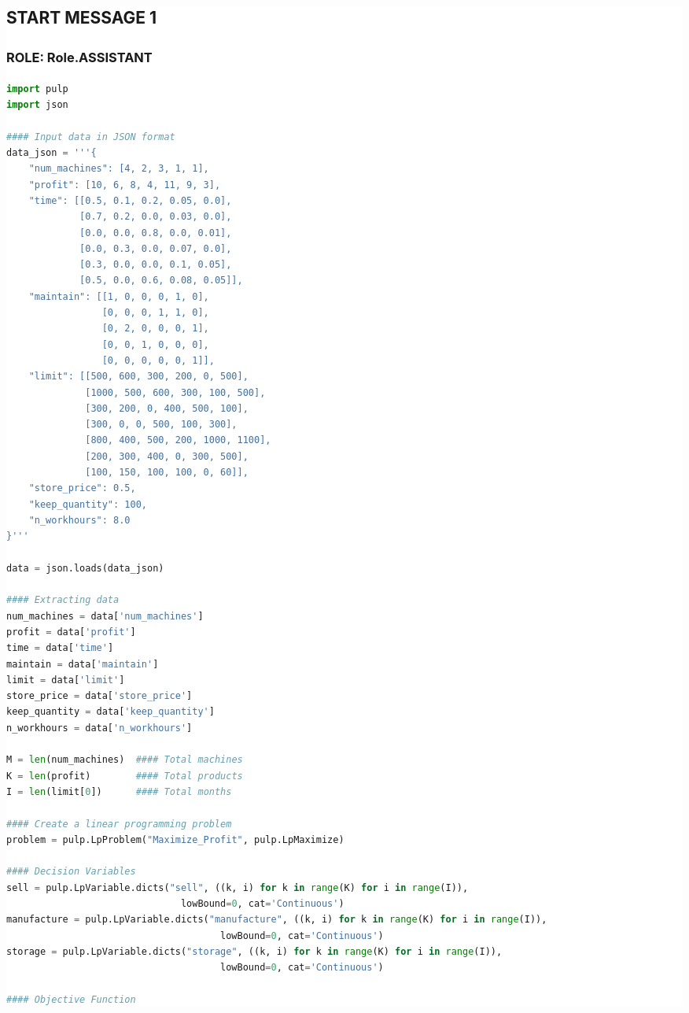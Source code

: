 
## START MESSAGE 1 
### ROLE: Role.ASSISTANT
```python
import pulp
import json

#### Input data in JSON format
data_json = '''{
    "num_machines": [4, 2, 3, 1, 1],
    "profit": [10, 6, 8, 4, 11, 9, 3],
    "time": [[0.5, 0.1, 0.2, 0.05, 0.0], 
             [0.7, 0.2, 0.0, 0.03, 0.0], 
             [0.0, 0.0, 0.8, 0.0, 0.01], 
             [0.0, 0.3, 0.0, 0.07, 0.0], 
             [0.3, 0.0, 0.0, 0.1, 0.05], 
             [0.5, 0.0, 0.6, 0.08, 0.05]], 
    "maintain": [[1, 0, 0, 0, 1, 0], 
                 [0, 0, 0, 1, 1, 0], 
                 [0, 2, 0, 0, 0, 1], 
                 [0, 0, 1, 0, 0, 0], 
                 [0, 0, 0, 0, 0, 1]], 
    "limit": [[500, 600, 300, 200, 0, 500], 
              [1000, 500, 600, 300, 100, 500], 
              [300, 200, 0, 400, 500, 100], 
              [300, 0, 0, 500, 100, 300], 
              [800, 400, 500, 200, 1000, 1100], 
              [200, 300, 400, 0, 300, 500], 
              [100, 150, 100, 100, 0, 60]], 
    "store_price": 0.5, 
    "keep_quantity": 100, 
    "n_workhours": 8.0
}'''

data = json.loads(data_json)

#### Extracting data
num_machines = data['num_machines']
profit = data['profit']
time = data['time']
maintain = data['maintain']
limit = data['limit']
store_price = data['store_price']
keep_quantity = data['keep_quantity']
n_workhours = data['n_workhours']

M = len(num_machines)  #### Total machines
K = len(profit)        #### Total products
I = len(limit[0])      #### Total months

#### Create a linear programming problem
problem = pulp.LpProblem("Maximize_Profit", pulp.LpMaximize)

#### Decision Variables
sell = pulp.LpVariable.dicts("sell", ((k, i) for k in range(K) for i in range(I)), 
                               lowBound=0, cat='Continuous')
manufacture = pulp.LpVariable.dicts("manufacture", ((k, i) for k in range(K) for i in range(I)), 
                                      lowBound=0, cat='Continuous')
storage = pulp.LpVariable.dicts("storage", ((k, i) for k in range(K) for i in range(I)), 
                                      lowBound=0, cat='Continuous')

#### Objective Function
```
